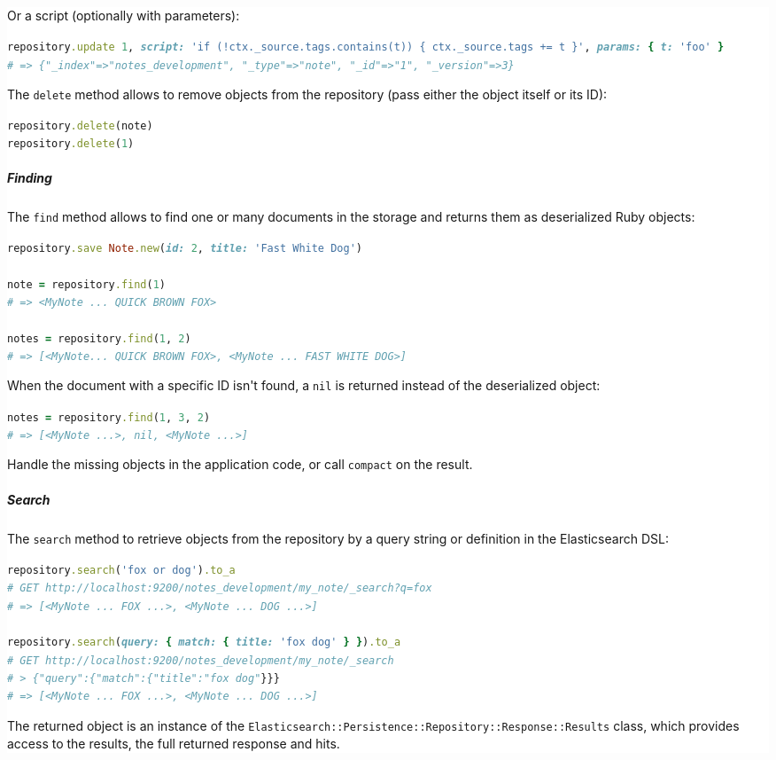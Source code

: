 Or a script (optionally with parameters):

```ruby
repository.update 1, script: 'if (!ctx._source.tags.contains(t)) { ctx._source.tags += t }', params: { t: 'foo' }
# => {"_index"=>"notes_development", "_type"=>"note", "_id"=>"1", "_version"=>3}
```


The `delete` method allows to remove objects from the repository (pass either the object itself or its ID):

```ruby
repository.delete(note)
repository.delete(1)
```

##### Finding

The `find` method allows to find one or many documents in the storage and returns them as deserialized Ruby objects:

```ruby
repository.save Note.new(id: 2, title: 'Fast White Dog')

note = repository.find(1)
# => <MyNote ... QUICK BROWN FOX>

notes = repository.find(1, 2)
# => [<MyNote... QUICK BROWN FOX>, <MyNote ... FAST WHITE DOG>]
```

When the document with a specific ID isn't found, a `nil` is returned instead of the deserialized object:

```ruby
notes = repository.find(1, 3, 2)
# => [<MyNote ...>, nil, <MyNote ...>]
```

Handle the missing objects in the application code, or call `compact` on the result.

##### Search

The `search` method to retrieve objects from the repository by a query string or definition in the Elasticsearch DSL:

```ruby
repository.search('fox or dog').to_a
# GET http://localhost:9200/notes_development/my_note/_search?q=fox
# => [<MyNote ... FOX ...>, <MyNote ... DOG ...>]

repository.search(query: { match: { title: 'fox dog' } }).to_a
# GET http://localhost:9200/notes_development/my_note/_search
# > {"query":{"match":{"title":"fox dog"}}}
# => [<MyNote ... FOX ...>, <MyNote ... DOG ...>]
```

The returned object is an instance of the `Elasticsearch::Persistence::Repository::Response::Results` class,
which provides access to the results, the full returned response and hits.
